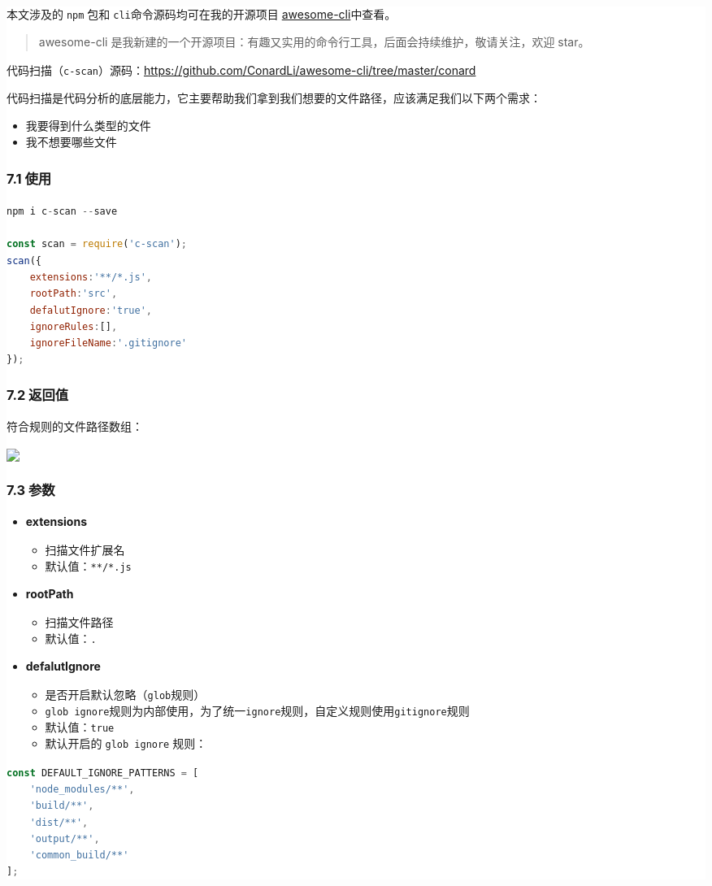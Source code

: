 本文涉及的 `npm` 包和 `cli`命令源码均可在我的开源项目 [awesome-cli](https://github.com/ConardLi/awesome-cli)中查看。

> awesome-cli 是我新建的一个开源项目：有趣又实用的命令行工具，后面会持续维护，敬请关注，欢迎 star。

代码扫描（`c-scan`）源码：https://github.com/ConardLi/awesome-cli/tree/master/conard


代码扫描是代码分析的底层能力，它主要帮助我们拿到我们想要的文件路径，应该满足我们以下两个需求：

- 我要得到什么类型的文件
- 我不想要哪些文件

### 7.1 使用

```js
npm i c-scan --save

const scan = require('c-scan');
scan({
    extensions:'**/*.js',
    rootPath:'src',
    defalutIgnore:'true',
    ignoreRules:[],
    ignoreFileName:'.gitignore'
});
```

### 7.2 返回值

符合规则的文件路径数组：

<img src="https://lsqimg-1257917459.cos.ap-beijing.myqcloud.com/5fcde7ae-d631-4cb3-a78a-c8245c76da5c.png" align=center width='800'>

### 7.3 参数

- **extensions**
  -  扫描文件扩展名
  -  默认值：`**/*.js`
- **rootPath**
  - 扫描文件路径
  - 默认值：`.`

- **defalutIgnore**
  - 是否开启默认忽略（`glob`规则）
  - `glob ignore`规则为内部使用，为了统一`ignore`规则，自定义规则使用`gitignore`规则
  - 默认值：`true`
  - 默认开启的 `glob ignore` 规则：

```js
const DEFAULT_IGNORE_PATTERNS = [
    'node_modules/**',
    'build/**',
    'dist/**',
    'output/**',
    'common_build/**'
];
```
